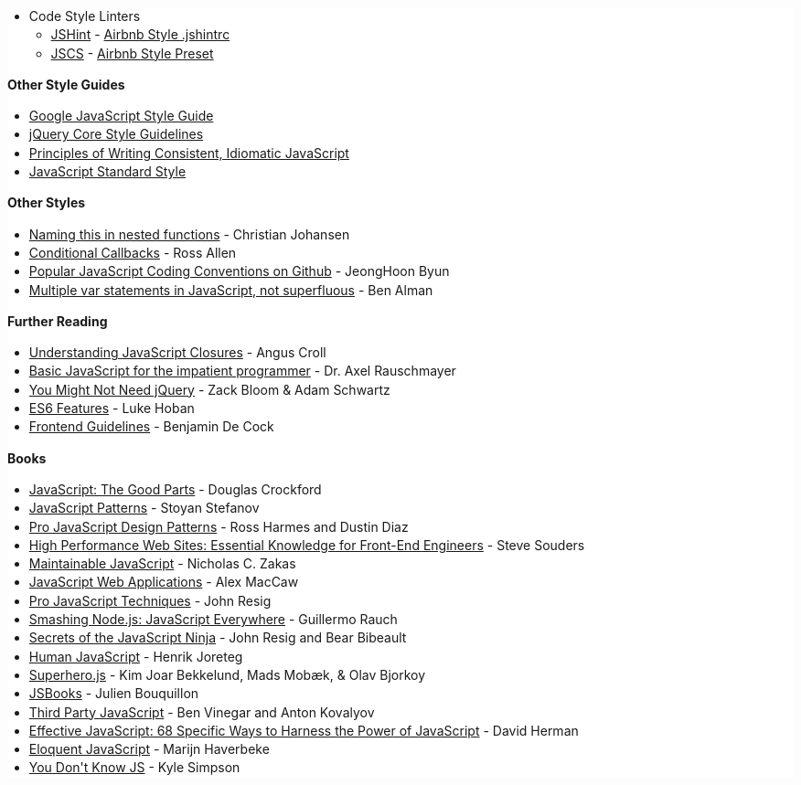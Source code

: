   - Code Style Linters
    + [JSHint](http://www.jshint.com/) - [Airbnb Style .jshintrc](https://github.com/airbnb/javascript/blob/master/linters/.jshintrc)
    + [JSCS](https://github.com/jscs-dev/node-jscs) - [Airbnb Style Preset](https://github.com/jscs-dev/node-jscs/blob/master/presets/airbnb.json)

**Other Style Guides**

  - [Google JavaScript Style Guide](http://google-styleguide.googlecode.com/svn/trunk/javascriptguide.xml)
  - [jQuery Core Style Guidelines](http://docs.jquery.com/JQuery_Core_Style_Guidelines)
  - [Principles of Writing Consistent, Idiomatic JavaScript](https://github.com/rwldrn/idiomatic.js/)
  - [JavaScript Standard Style](https://github.com/feross/standard)

**Other Styles**

  - [Naming this in nested functions](https://gist.github.com/4135065) - Christian Johansen
  - [Conditional Callbacks](https://github.com/airbnb/javascript/issues/52) - Ross Allen
  - [Popular JavaScript Coding Conventions on Github](http://sideeffect.kr/popularconvention/#javascript) - JeongHoon Byun
  - [Multiple var statements in JavaScript, not superfluous](http://benalman.com/news/2012/05/multiple-var-statements-javascript/) - Ben Alman

**Further Reading**

  - [Understanding JavaScript Closures](http://javascriptweblog.wordpress.com/2010/10/25/understanding-javascript-closures/) - Angus Croll
  - [Basic JavaScript for the impatient programmer](http://www.2ality.com/2013/06/basic-javascript.html) - Dr. Axel Rauschmayer
  - [You Might Not Need jQuery](http://youmightnotneedjquery.com/) - Zack Bloom & Adam Schwartz
  - [ES6 Features](https://github.com/lukehoban/es6features) - Luke Hoban
  - [Frontend Guidelines](https://github.com/bendc/frontend-guidelines) - Benjamin De Cock

**Books**

  - [JavaScript: The Good Parts](http://www.amazon.com/JavaScript-Good-Parts-Douglas-Crockford/dp/0596517742) - Douglas Crockford
  - [JavaScript Patterns](http://www.amazon.com/JavaScript-Patterns-Stoyan-Stefanov/dp/0596806752) - Stoyan Stefanov
  - [Pro JavaScript Design Patterns](http://www.amazon.com/JavaScript-Design-Patterns-Recipes-Problem-Solution/dp/159059908X)  - Ross Harmes and Dustin Diaz
  - [High Performance Web Sites: Essential Knowledge for Front-End Engineers](http://www.amazon.com/High-Performance-Web-Sites-Essential/dp/0596529309) - Steve Souders
  - [Maintainable JavaScript](http://www.amazon.com/Maintainable-JavaScript-Nicholas-C-Zakas/dp/1449327680) - Nicholas C. Zakas
  - [JavaScript Web Applications](http://www.amazon.com/JavaScript-Web-Applications-Alex-MacCaw/dp/144930351X) - Alex MacCaw
  - [Pro JavaScript Techniques](http://www.amazon.com/Pro-JavaScript-Techniques-John-Resig/dp/1590597273) - John Resig
  - [Smashing Node.js: JavaScript Everywhere](http://www.amazon.com/Smashing-Node-js-JavaScript-Everywhere-Magazine/dp/1119962595) - Guillermo Rauch
  - [Secrets of the JavaScript Ninja](http://www.amazon.com/Secrets-JavaScript-Ninja-John-Resig/dp/193398869X) - John Resig and Bear Bibeault
  - [Human JavaScript](http://humanjavascript.com/) - Henrik Joreteg
  - [Superhero.js](http://superherojs.com/) - Kim Joar Bekkelund, Mads Mobæk, & Olav Bjorkoy
  - [JSBooks](http://jsbooks.revolunet.com/) - Julien Bouquillon
  - [Third Party JavaScript](http://manning.com/vinegar/) - Ben Vinegar and Anton Kovalyov
  - [Effective JavaScript: 68 Specific Ways to Harness the Power of JavaScript](http://amzn.com/0321812182) - David Herman
  - [Eloquent JavaScript](http://eloquentjavascript.net) - Marijn Haverbeke
  - [You Don't Know JS](https://github.com/getify/You-Dont-Know-JS) - Kyle Simpson
